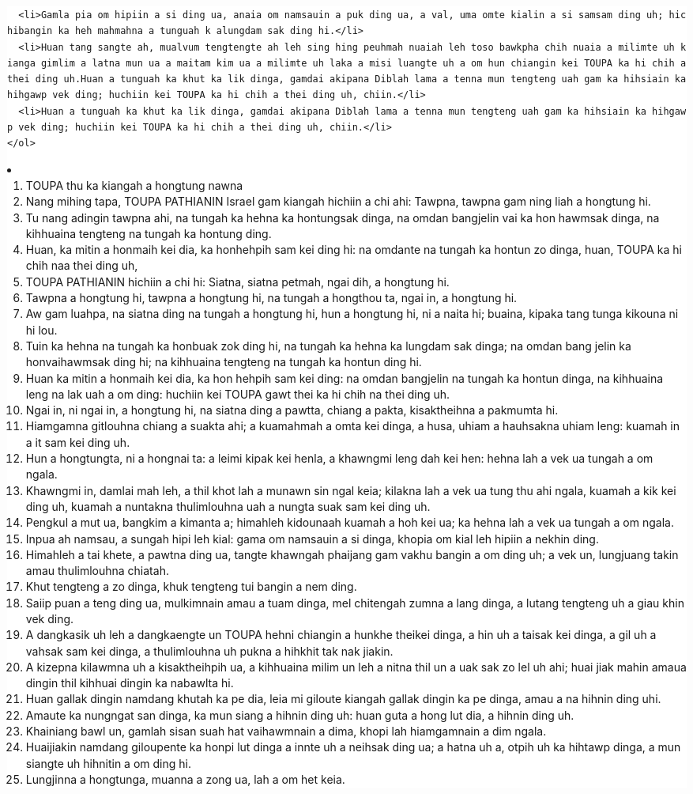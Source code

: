      <li>Gamla pia om hipiin a si ding ua, anaia om namsauin a puk ding ua, a val, uma omte kialin a si samsam ding uh; hichibangin ka heh mahmahna a tunguah k alungdam sak ding hi.</li>
      <li>Huan tang sangte ah, mualvum tengtengte ah leh sing hing peuhmah nuaiah leh toso bawkpha chih nuaia a milimte uh kianga gimlim a latna mun ua a maitam kim ua a milimte uh laka a misi luangte uh a om hun chiangin kei TOUPA ka hi chih a thei ding uh.Huan a tunguah ka khut ka lik dinga, gamdai akipana Diblah lama a tenna mun tengteng uah gam ka hihsiain ka hihgawp vek ding; huchiin kei TOUPA ka hi chih a thei ding uh, chiin.</li>
      <li>Huan a tunguah ka khut ka lik dinga, gamdai akipana Diblah lama a tenna mun tengteng uah gam ka hihsiain ka hihgawp vek ding; huchiin kei TOUPA ka hi chih a thei ding uh, chiin.</li>
    </ol>
  </li>
  <li>
    <ol>
      <li>TOUPA thu ka kiangah a hongtung nawna</li>
      <li>Nang mihing tapa, TOUPA PATHIANIN Israel gam kiangah hichiin a chi ahi: Tawpna, tawpna gam ning liah a hongtung hi.</li>
      <li>Tu nang adingin tawpna ahi, na tungah ka hehna ka hontungsak dinga, na omdan bangjelin vai ka hon hawmsak dinga, na kihhuaina tengteng na tungah ka hontung ding.</li>
      <li>Huan, ka mitin a honmaih kei dia, ka honhehpih sam kei ding hi: na omdante na tungah ka hontun zo dinga, huan, TOUPA ka hi chih naa thei ding uh,</li>
      <li>TOUPA PATHIANIN hichiin a chi hi: Siatna, siatna petmah, ngai dih, a hongtung hi.</li>
      <li>Tawpna a hongtung hi, tawpna a hongtung hi, na tungah a hongthou ta, ngai in, a hongtung hi.</li>
      <li>Aw gam luahpa, na siatna ding na tungah a hongtung hi, hun a hongtung hi, ni a naita hi; buaina, kipaka tang tunga kikouna ni hi lou.</li>
      <li>Tuin ka hehna na tungah ka honbuak zok ding hi, na tungah ka hehna ka lungdam sak dinga; na omdan bang jelin ka honvaihawmsak ding hi; na kihhuaina tengteng na tungah ka hontun ding hi.</li>
      <li>Huan ka mitin a honmaih kei dia, ka hon hehpih sam kei ding: na omdan bangjelin na tungah ka hontun dinga, na kihhuaina leng na lak uah a om ding: huchiin kei TOUPA gawt thei ka hi chih na thei ding uh.</li>
      <li>Ngai in, ni ngai in, a hongtung hi, na siatna ding a pawtta, chiang a pakta, kisaktheihna a pakmumta hi.</li>
      <li>Hiamgamna gitlouhna chiang a suakta ahi; a kuamahmah a omta kei dinga, a husa, uhiam a hauhsakna uhiam leng: kuamah in a it sam kei ding uh.</li>
      <li>Hun a hongtungta, ni a hongnai ta: a leimi kipak kei henla, a khawngmi leng dah kei hen: hehna lah a vek ua tungah a om ngala.</li>
      <li>Khawngmi in, damlai mah leh, a thil khot lah a munawn sin ngal keia; kilakna lah a vek ua tung thu ahi ngala, kuamah a kik kei ding uh, kuamah a nuntakna thulimlouhna uah a nungta suak sam kei ding uh.</li>
      <li>Pengkul a mut ua, bangkim a kimanta a; himahleh kidounaah kuamah a hoh kei ua; ka hehna lah a vek ua tungah a om ngala.</li>
      <li>Inpua ah namsau, a sungah hipi leh kial: gama om namsauin a si dinga, khopia om kial leh hipiin a nekhin ding.</li>
      <li>Himahleh a tai khete, a pawtna ding ua, tangte khawngah phaijang gam vakhu bangin a om ding uh; a vek un, lungjuang takin amau thulimlouhna chiatah.</li>
      <li>Khut tengteng a zo dinga, khuk tengteng tui bangin a nem ding.</li>
      <li>Saiip puan a teng ding ua, mulkimnain amau a tuam dinga, mel chitengah zumna a lang dinga, a lutang tengteng uh a giau khin vek ding.</li>
      <li>A dangkasik uh leh a dangkaengte un TOUPA hehni chiangin a hunkhe theikei dinga, a hin uh a taisak kei dinga, a gil uh a vahsak sam kei dinga, a thulimlouhna uh pukna a hihkhit tak nak jiakin.</li>
      <li>A kizepna kilawmna uh a kisaktheihpih ua, a kihhuaina milim un leh a nitna thil un a uak sak zo lel uh ahi; huai jiak mahin amaua dingin thil kihhuai dingin ka nabawlta hi.</li>
      <li>Huan gallak dingin namdang khutah ka pe dia, leia mi giloute kiangah gallak dingin ka pe dinga, amau a na hihnin ding uhi.</li>
      <li>Amaute ka nungngat san dinga, ka mun siang a hihnin ding uh: huan guta a hong lut dia, a hihnin ding uh.</li>
      <li>Khainiang bawl un, gamlah sisan suah hat vaihawmnain a dima, khopi lah hiamgamnain a dim ngala.</li>
      <li>Huaijiakin namdang giloupente ka honpi lut dinga a innte uh a neihsak ding ua; a hatna uh a, otpih uh ka hihtawp dinga, a mun siangte uh hihnitin a om ding hi.</li>
      <li>Lungjinna a hongtunga, muanna a zong ua, lah a om het keia.</li>